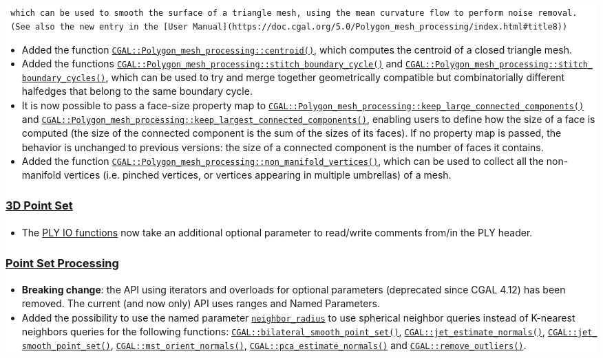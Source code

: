      which can be used to smooth the surface of a triangle mesh, using the mean curvature flow to perform noise removal.
     (See also the new entry in the [User Manual](https://doc.cgal.org/5.0/Polygon_mesh_processing/index.html#title8))
 -   Added the function [`CGAL::Polygon_mesh_processing::centroid()`](https://doc.cgal.org/5.0/Polygon_mesh_processing/group__measure__grp.html#ga6da5119ce2c50729fda11a90ae7fb9ba),
     which computes the centroid of a closed triangle mesh.
 -   Added the functions [`CGAL::Polygon_mesh_processing::stitch_boundary_cycle()`](https://doc.cgal.org/5.0/Polygon_mesh_processing/group__PMP__repairing__grp.html#ga9c12c4878c08a117b3733bb45f1a34cf)
     and [`CGAL::Polygon_mesh_processing::stitch_boundary_cycles()`](https://doc.cgal.org/5.0/Polygon_mesh_processing/group__PMP__repairing__grp.html#ga24d5ae37f62064b3fc576ba48a4ccc63),
     which can be used to try and merge together geometrically compatible but combinatorially different halfedges
     that belong to the same boundary cycle.
 -   It is now possible to pass a face-size property map to [`CGAL::Polygon_mesh_processing::keep_large_connected_components()`](https://doc.cgal.org/5.0/Polygon_mesh_processing/group__keep__connected__components__grp.html#ga48e7b3e6922ee78cf8ce801e3e325d9a)
     and [`CGAL::Polygon_mesh_processing::keep_largest_connected_components()`](https://doc.cgal.org/5.0/Polygon_mesh_processing/group__keep__connected__components__grp.html#ga68c6c29dfc6a26a6a2f8befe6944f19d), enabling users to define
     how the size of a face is computed (the size of the connected component is the sum of the sizes of its faces).
     If no property map is passed, the behavior is unchanged to previous versions: the size
     of a connected component is the number of faces it contains.
 -   Added the function [`CGAL::Polygon_mesh_processing::non_manifold_vertices()`](https://doc.cgal.org/5.0/Polygon_mesh_processing/group__PMP__repairing__grp.html#ga36098d2415efd0604b7b996163bc22db),
     which can be used to collect all the non-manifold vertices (i.e. pinched vertices,
     or vertices appearing in multiple umbrellas) of a mesh.

### [3D Point Set](https://doc.cgal.org/5.0/Manual/packages.html#PkgPointSet3)
 -   The [PLY IO functions](https://doc.cgal.org/5.0/Point_set_3/group__PkgPointSet3IO.html) now take an additional optional parameter to
     read/write comments from/in the PLY header.

### [Point Set Processing](https://doc.cgal.org/5.0/Manual/packages.html#PkgPointSetProcessing3)
 -   **Breaking change**: the API using iterators and overloads for optional parameters (deprecated since
     CGAL 4.12) has been removed. The current (and now only) API uses ranges and Named Parameters.
 -   Added the possibility to use the named parameter
     [`neighbor_radius`](https://doc.cgal.org/5.0/Point_set_processing_3/group__psp__namedparameters.html#PSP_neighbor_radius)
     to use spherical neighbor queries instead of K-nearest neighbors queries for the following functions:
     [`CGAL::bilateral_smooth_point_set()`](https://doc.cgal.org/5.0/Point_set_processing_3/group__PkgPointSetProcessing3Algorithms.html#ga4f82723e2f0bb33f3677e29e0208a256),
     [`CGAL::jet_estimate_normals()`](https://doc.cgal.org/5.0/Point_set_processing_3/group__PkgPointSetProcessing3Algorithms.html#ga0cd0f87de690d4edf82740e856efa491),
     [`CGAL::jet_smooth_point_set()`](https://doc.cgal.org/5.0/Point_set_processing_3/group__PkgPointSetProcessing3Algorithms.html#ga549402c0a8a8b6b71875181e93961521),
     [`CGAL::mst_orient_normals()`](https://doc.cgal.org/5.0/Point_set_processing_3/group__PkgPointSetProcessing3Algorithms.html#ga50c98d5c5ae5535bce6f32eddbd03f33),
     [`CGAL::pca_estimate_normals()`](https://doc.cgal.org/5.0/Point_set_processing_3/group__PkgPointSetProcessing3Algorithms.html#ga8c642da96a025ab32445aeb6cc219b0b) and
     [`CGAL::remove_outliers()`](https://doc.cgal.org/5.0/Point_set_processing_3/group__PkgPointSetProcessing3Algorithms.html#gafd0b5a21ec5042e4bca09cb43f1847f9).
